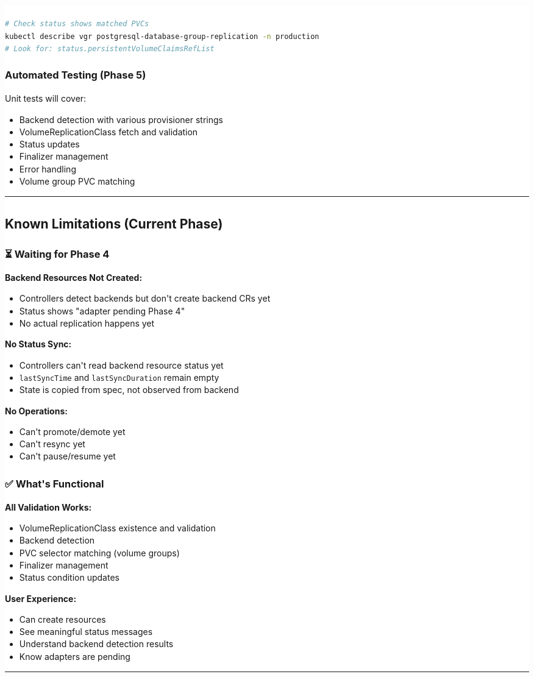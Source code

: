 ```bash

# Check status shows matched PVCs
kubectl describe vgr postgresql-database-group-replication -n production
# Look for: status.persistentVolumeClaimsRefList
```

### Automated Testing (Phase 5)

Unit tests will cover:
- Backend detection with various provisioner strings
- VolumeReplicationClass fetch and validation
- Status updates
- Finalizer management
- Error handling
- Volume group PVC matching

---

## Known Limitations (Current Phase)

### ⏳ Waiting for Phase 4

**Backend Resources Not Created:**
- Controllers detect backends but don't create backend CRs yet
- Status shows "adapter pending Phase 4"
- No actual replication happens yet

**No Status Sync:**
- Controllers can't read backend resource status yet
- `lastSyncTime` and `lastSyncDuration` remain empty
- State is copied from spec, not observed from backend

**No Operations:**
- Can't promote/demote yet
- Can't resync yet
- Can't pause/resume yet

### ✅ What's Functional

**All Validation Works:**
- VolumeReplicationClass existence and validation
- Backend detection
- PVC selector matching (volume groups)
- Finalizer management
- Status condition updates

**User Experience:**
- Can create resources
- See meaningful status messages
- Understand backend detection results
- Know adapters are pending

---